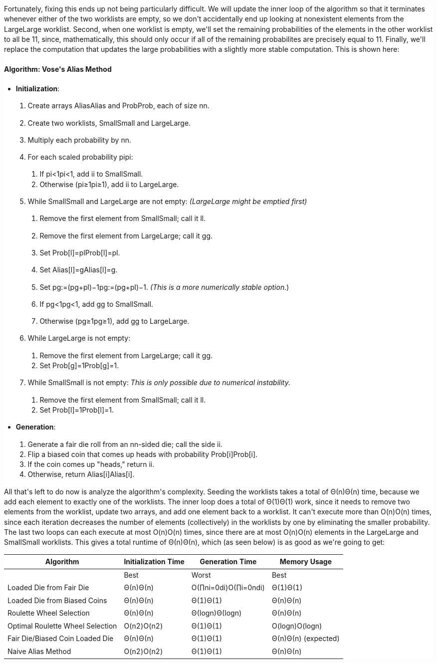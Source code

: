 Fortunately, fixing this ends up not being particularly difficult. We will update the inner loop of the algorithm so that it terminates whenever either of the two worklists are empty, so we don't accidentally end up looking at nonexistent elements from the LargeLarge worklist. Second, when one worklist is empty, we'll set the remaining probabilities of the elements in the other worklist to all be 11, since, mathematically, this should only occur if all of the remaining probabilites are precisely equal to 11. Finally, we'll replace the computation that updates the large probabilities with a slightly more stable computation. This is shown here:

#### Algorithm: Vose's Alias Method

- **Initialization**:

    1. Create arrays AliasAlias and ProbProb, each of size nn.
    2. Create two worklists, SmallSmall and LargeLarge.
    3. Multiply each probability by nn.
    4. For each scaled probability pipi:
        1. If pi<1pi<1, add ii to SmallSmall.
        2. Otherwise (pi≥1pi≥1), add ii to LargeLarge.

    5. While SmallSmall and LargeLarge are not empty: *(LargeLarge might be emptied first)*

        1. Remove the first element from SmallSmall; call it ll.
        2. Remove the first element from LargeLarge; call it gg.
        3. Set Prob[l]=plProb[l]=pl.
        4. Set Alias[l]=gAlias[l]=g.

        5. Set pg:=(pg+pl)−1pg:=(pg+pl)−1. *(This is a more numerically stable option.*)

        6. If pg<1pg<1, add gg to SmallSmall.
        7. Otherwise (pg≥1pg≥1), add gg to LargeLarge.
    6. While LargeLarge is not empty:
        1. Remove the first element from LargeLarge; call it gg.
        2. Set Prob[g]=1Prob[g]=1.

    7. While SmallSmall is not empty: *This is only possible due to numerical instability.*

        1. Remove the first element from SmallSmall; call it ll.
        2. Set Prob[l]=1Prob[l]=1.

- **Generation**:

    1. Generate a fair die roll from an nn-sided die; call the side ii.
    2. Flip a biased coin that comes up heads with probability Prob[i]Prob[i].
    3. If the coin comes up "heads," return ii.
    4. Otherwise, return Alias[i]Alias[i].

All that's left to do now is analyze the algorithm's complexity. Seeding the worklists takes a total of Θ(n)Θ(n) time, because we add each element to exactly one of the worklists. The inner loop does a total of Θ(1)Θ(1) work, since it needs to remove two elements from the worklist, update two arrays, and add one element back to a worklist. It can't execute more than O(n)O(n) times, since each iteration decreases the number of elements (collectively) in the worklists by one by eliminating the smaller probability. The last two loops can each execute at most O(n)O(n) times, since there are at most O(n)O(n) elements in the LargeLarge and SmallSmall worklists. This gives a total runtime of Θ(n)Θ(n), which (as seen below) is as good as we're going to get:

| Algorithm | Initialization Time | Generation Time | Memory Usage |
| --- | --- | --- | --- |
|     | Best | Worst | Best | Worst | Best | Worst |
| Loaded Die from Fair Die | Θ(n)Θ(n) | O(∏ni=0di)O(∏i=0ndi) | Θ(1)Θ(1) | Θ(n)Θ(n) | O(∏ni=0di)O(∏i=0ndi) |
| Loaded Die from Biased Coins | Θ(n)Θ(n) | Θ(1)Θ(1) | Θ(n)Θ(n) | Θ(n)Θ(n) |
| Roulette Wheel Selection | Θ(n)Θ(n) | Θ(logn)Θ(log⁡n) | Θ(n)Θ(n) |
| Optimal Roulette Wheel Selection | O(n2)O(n2) | Θ(1)Θ(1) | O(logn)O(log⁡n) | Θ(n)Θ(n) |
| Fair Die/Biased Coin Loaded Die | Θ(n)Θ(n) | Θ(1)Θ(1) | Θ(n)Θ(n) (expected) | Θ(n)Θ(n) |
| Naive Alias Method | O(n2)O(n2) | Θ(1)Θ(1) | Θ(n)Θ(n) |